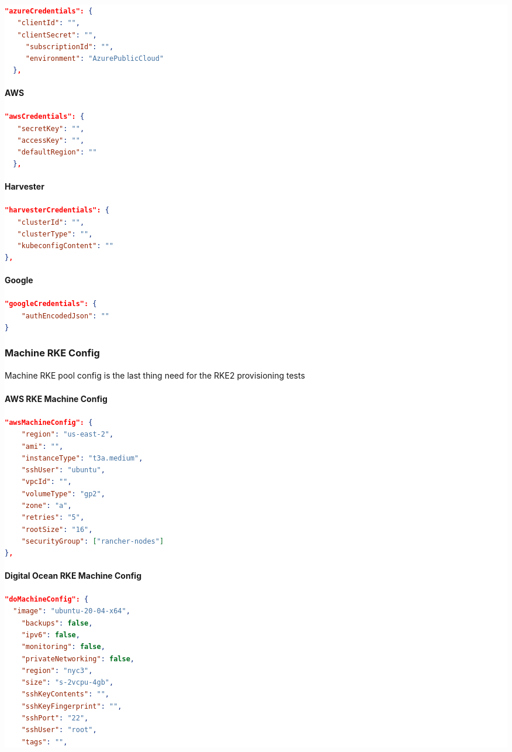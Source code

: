 ```json
"azureCredentials": {
   "clientId": "",
   "clientSecret": "",
     "subscriptionId": "",
     "environment": "AzurePublicCloud"
  },
```
#### AWS
```json
"awsCredentials": {
   "secretKey": "",
   "accessKey": "",
   "defaultRegion": ""
  },
```
#### Harvester
```json
"harvesterCredentials": {
   "clusterId": "",
   "clusterType": "",
   "kubeconfigContent": ""
},
```
#### Google
```json
"googleCredentials": {
    "authEncodedJson": ""
}
```
### Machine RKE Config
Machine RKE pool config is the last thing need for the RKE2 provisioning tests

#### AWS RKE Machine Config
```json
"awsMachineConfig": {
    "region": "us-east-2",
    "ami": "",
    "instanceType": "t3a.medium",
    "sshUser": "ubuntu",
    "vpcId": "",
    "volumeType": "gp2",
    "zone": "a",
    "retries": "5",
    "rootSize": "16",
    "securityGroup": ["rancher-nodes"]
},
```
#### Digital Ocean RKE Machine Config
```json
"doMachineConfig": {
  "image": "ubuntu-20-04-x64",
    "backups": false,
    "ipv6": false,
    "monitoring": false,
    "privateNetworking": false,
    "region": "nyc3",
    "size": "s-2vcpu-4gb",
    "sshKeyContents": "",
    "sshKeyFingerprint": "",
    "sshPort": "22",
    "sshUser": "root",
    "tags": "",
```